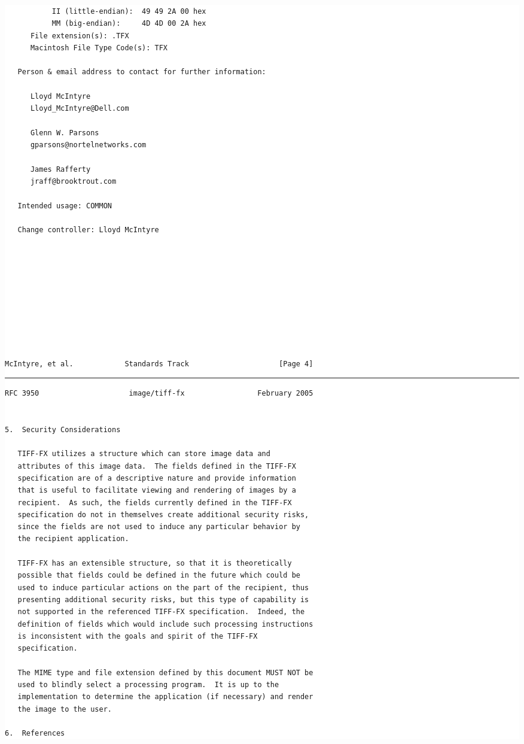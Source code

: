 ``` newpage
           II (little-endian):  49 49 2A 00 hex
           MM (big-endian):     4D 4D 00 2A hex
      File extension(s): .TFX
      Macintosh File Type Code(s): TFX

   Person & email address to contact for further information:

      Lloyd McIntyre
      Lloyd_McIntyre@Dell.com

      Glenn W. Parsons
      gparsons@nortelnetworks.com

      James Rafferty
      jraff@brooktrout.com

   Intended usage: COMMON

   Change controller: Lloyd McIntyre










McIntyre, et al.            Standards Track                     [Page 4]
```

------------------------------------------------------------------------

``` newpage
RFC 3950                     image/tiff-fx                 February 2005


5.  Security Considerations

   TIFF-FX utilizes a structure which can store image data and
   attributes of this image data.  The fields defined in the TIFF-FX
   specification are of a descriptive nature and provide information
   that is useful to facilitate viewing and rendering of images by a
   recipient.  As such, the fields currently defined in the TIFF-FX
   specification do not in themselves create additional security risks,
   since the fields are not used to induce any particular behavior by
   the recipient application.

   TIFF-FX has an extensible structure, so that it is theoretically
   possible that fields could be defined in the future which could be
   used to induce particular actions on the part of the recipient, thus
   presenting additional security risks, but this type of capability is
   not supported in the referenced TIFF-FX specification.  Indeed, the
   definition of fields which would include such processing instructions
   is inconsistent with the goals and spirit of the TIFF-FX
   specification.

   The MIME type and file extension defined by this document MUST NOT be
   used to blindly select a processing program.  It is up to the
   implementation to determine the application (if necessary) and render
   the image to the user.

6.  References
```